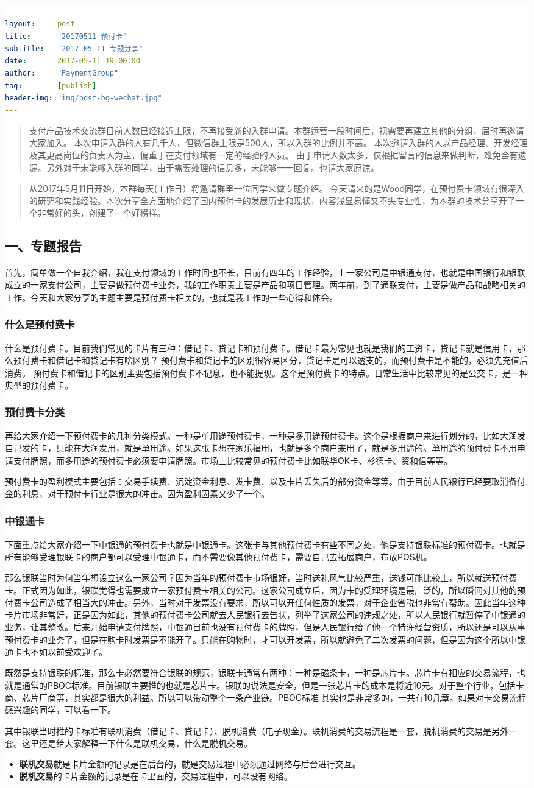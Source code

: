 ```yaml
---              
layout:     post              
title:      "20170511-预付卡"                
subtitle:   "2017-05-11 专题分享"      
date:       2017-05-11 19:00:00                
author:     "PaymentGroup"                
tag:		[publish]   
header-img: "img/post-bg-wechat.jpg"                
---              
```

> 支付产品技术交流群目前人数已经接近上限，不再接受新的入群申请。本群运营一段时间后，视需要再建立其他的分组，届时再邀请大家加入。 本次申请入群的人有几千人，但微信群上限是500人，所以入群的比例并不高。 本次邀请入群的人以产品经理、开发经理及其更高岗位的负责人为主，偏重于在支付领域有一定的经验的人员。 由于申请人数太多，仅根据留言的信息来做判断，难免会有遗漏。另外对于未能够入群的同学，由于需要处理的信息多，未能够一一回复。也请大家原谅。      
   
> 从2017年5月11日开始，本群每天(工作日）将邀请群里一位同学来做专题介绍。 今天请来的是Wood同学，在预付费卡领域有很深入的研究和实践经验。本次分享全方面地介绍了国内预付卡的发展历史和现状，内容浅显易懂又不失专业性，为本群的技术分享开了一个非常好的头，创建了一个好榜样。    
   
   
   
## 一、专题报告   
   
首先，简单做一个自我介绍，我在支付领域的工作时间也不长，目前有四年的工作经验，上一家公司是中银通支付，也就是中国银行和银联成立的一家支付公司，主要是做预付费卡业务，我的工作职责主要是产品和项目管理。两年前，到了通联支付，主要是做产品和战略相关的工作。今天和大家分享的主题主要是预付费卡相关的，也就是我工作的一些心得和体会。      
### 什么是预付费卡   
   
什么是预付费卡。目前我们常见的卡片有三种：借记卡、贷记卡和预付费卡。借记卡最为常见也就是我们的工资卡，贷记卡就是信用卡，那么预付费卡和借记卡和贷记卡有啥区别？   预付费卡和贷记卡的区别很容易区分，贷记卡是可以透支的，而预付费卡是不能的，必须先充值后消费。 预付费卡和借记卡的区别主要包括预付费卡不记息，也不能提现。这个是预付费卡的特点。日常生活中比较常见的是公交卡，是一种典型的预付费卡。     
   
   
### 预付费卡分类   
   
再给大家介绍一下预付费卡的几种分类模式。一种是单用途预付费卡，一种是多用途预付费卡。这个是根据商户来进行划分的，比如大润发自己发的卡，只能在大润发用，就是单用途。如果这张卡想在家乐福用，也就是多个商户来用了，就是多用途的。单用途的预付费卡不用申请支付牌照，而多用途的预付费卡必须要申请牌照。市场上比较常见的预付费卡比如联华OK卡、杉德卡、资和信等等。     
   
预付费卡的盈利模式主要包括：交易手续费、沉淀资金利息、发卡费、以及卡片丢失后的部分资金等等。由于目前人民银行已经要取消备付金的利息，对于预付卡行业是很大的冲击。因为盈利因素又少了一个。     
   
   
### 中银通卡   
   
下面重点给大家介绍一下中银通的预付费卡也就是中银通卡。这张卡与其他预付费卡有些不同之处，他是支持银联标准的预付费卡。也就是所有能够受理银联卡的商户都可以受理中银通卡，而不需要像其他预付费卡，需要自己去拓展商户，布放POS机。   
   
那么银联当时为何当年想设立这么一家公司？因为当年的预付费卡市场很好，当时送礼风气比较严重，送钱可能比较土，所以就送预付费卡。正式因为如此，银联觉得也需要成立一家预付费卡相关的公司。这家公司成立后，因为卡的受理环境是最广泛的，所以瞬间对其他的预付费卡公司造成了相当大的冲击。另外，当时对于发票没有要求，所以可以开任何性质的发票，对于企业省税也非常有帮助。因此当年这种卡片市场非常好，正是因为如此，其他的预付费卡公司就去人民银行去告状，列举了这家公司的违规之处，所以人民银行就暂停了中银通的业务，让其整改。后来开始申请支付牌照，中银通目前也没有预付费卡的牌照，但是人民银行给了他一个特许经营资质，所以还是可以从事预付费卡的业务了，但是在购卡时发票是不能开了。只能在购物时，才可以开发票，所以就避免了二次发票的问题，但是因为这个所以中银通卡也不如以前受欢迎了。   
   
既然是支持银联的标准，那么卡必然要符合银联的规范，银联卡通常有两种：一种是磁条卡，一种是芯片卡。芯片卡有相应的交易流程，也就是通常的PBOC标准。目前银联主要推的也就是芯片卡。银联的说法是安全，但是一张芯片卡的成本是将近10元。对于整个行业，包括卡商、芯片厂商等，其实都是很大的利益。所以可以带动整个一条产业链。[PBOC标准](http://baike.baidu.com/item/PBOC/1187959) 其实也是非常多的，一共有10几章。如果对卡交易流程感兴趣的同学，可以看一下。   
   
其中银联当时推的卡标准有联机消费（借记卡、贷记卡）、脱机消费（电子现金）。联机消费的交易流程是一套，脱机消费的交易是另外一套。这里还是给大家解释一下什么是联机交易，什么是脱机交易。     
   
- **联机交易**就是卡片金额的记录是在后台的，就是交易过程中必须通过网络与后台进行交互。      
- **脱机交易**的卡片金额的记录是在卡里面的，交易过程中，可以没有网络。      
   